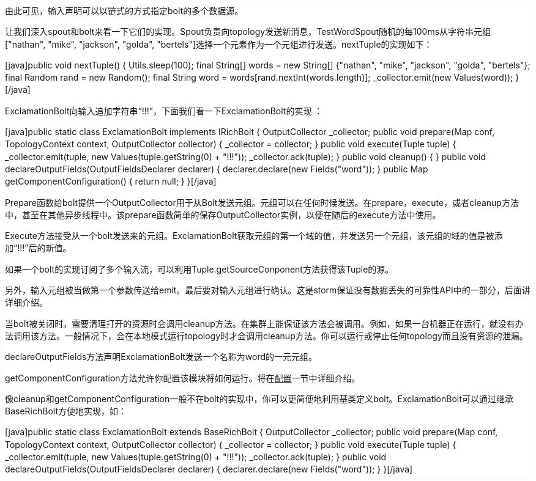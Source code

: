 由此可见，输入声明可以以链式的方式指定bolt的多个数据源。

让我们深入spout和bolt来看一下它们的实现。Spout负责向topology发送新消息，TestWordSpout随机的每100ms从字符串元组["nathan", "mike", "jackson", "golda", "bertels"]选择一个元素作为一个元组进行发送。nextTuple的实现如下：

[java]public void nextTuple() {
    Utils.sleep(100);
    final String[] words = new String[] {&quot;nathan&quot;, &quot;mike&quot;, &quot;jackson&quot;, &quot;golda&quot;, &quot;bertels&quot;};
    final Random rand = new Random();
    final String word = words[rand.nextInt(words.length)];
    _collector.emit(new Values(word));
}[/java]

ExclamationBolt向输入追加字符串“!!!”，下面我们看一下ExclamationBolt的实现 ：

[java]public static class ExclamationBolt implements IRichBolt {
    OutputCollector _collector;
    public void prepare(Map conf, TopologyContext context, OutputCollector collector) {
        _collector = collector;
    }
    public void execute(Tuple tuple) {
        _collector.emit(tuple, new Values(tuple.getString(0) + &quot;!!!&quot;));
        _collector.ack(tuple);
    }
   public void cleanup() {
    }
   public void declareOutputFields(OutputFieldsDeclarer declarer) {
        declarer.declare(new Fields(&quot;word&quot;));
    }
    public Map getComponentConfiguration() {
        return null;
    }
}[/java]

Prepare函数给bolt提供一个OutputCollector用于从Bolt发送元组。元组可以在任何时候发送。在prepare，execute，或者cleanup方法中，甚至在其他异步线程中。该prepare函数简单的保存OutputCollector实例，以便在随后的execute方法中使用。

Execute方法接受从一个bolt发送来的元组。ExclamationBolt获取元组的第一个域的值，并发送另一个元组，该元组的域的值是被添加“!!!”后的新值。

如果一个bolt的实现订阅了多个输入流，可以利用Tuple.getSourceConponent方法获得该Tuple的源。

另外，输入元组被当做第一个参数传送给emit。最后要对输入元组进行确认。这是storm保证没有数据丢失的可靠性API中的一部分，后面讲详细介绍。

当bolt被关闭时，需要清理打开的资源时会调用cleanup方法。在集群上能保证该方法会被调用。例如，如果一台机器正在运行，就没有办法调用该方法。一般情况下，会在本地模式运行topology时才会调用cleanup方法。你可以运行或停止任何topology而且没有资源的泄漏。

declareOutputFields方法声明ExclamationBolt发送一个名称为word的一元元组。

getComponentConfiguration方法允许你配置该模块将如何运行。将在[配置](http://www.zhangmin.name/blog/?p=1003 "storm配置")一节中详细介绍。

像cleanup和getComponentConfiguration一般不在bolt的实现中，你可以更简便地利用基类定义bolt。ExclamationBolt可以通过继承BaseRichBolt方便地实现，如：

[java]public static class ExclamationBolt extends BaseRichBolt {
    OutputCollector _collector;
    public void prepare(Map conf, TopologyContext context, OutputCollector collector) {
        _collector = collector;
    }
    public void execute(Tuple tuple) {
        _collector.emit(tuple, new Values(tuple.getString(0) + &quot;!!!&quot;));
        _collector.ack(tuple);
    }
    public void declareOutputFields(OutputFieldsDeclarer declarer) {
        declarer.declare(new Fields(&quot;word&quot;));
    }
}[/java]
